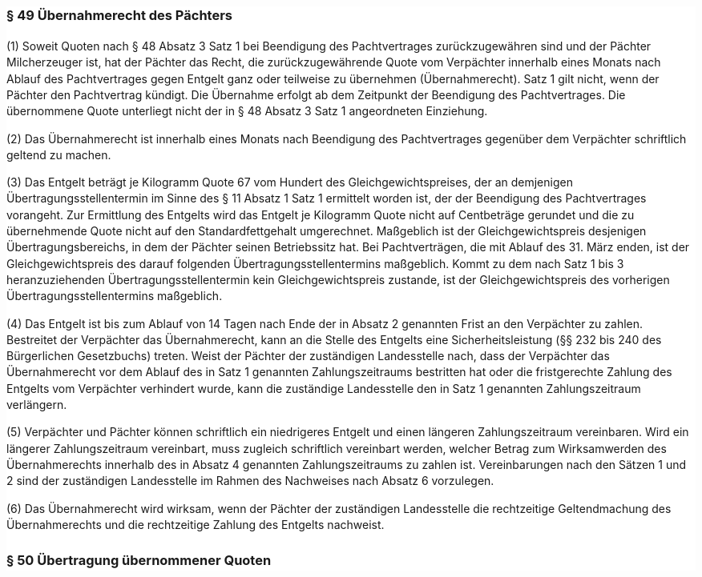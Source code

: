 ### § 49 Übernahmerecht des Pächters

(1) Soweit Quoten nach § 48 Absatz 3 Satz 1 bei Beendigung des
Pachtvertrages zurückzugewähren sind und der Pächter Milcherzeuger
ist, hat der Pächter das Recht, die zurückzugewährende Quote vom
Verpächter innerhalb eines Monats nach Ablauf des Pachtvertrages gegen
Entgelt ganz oder teilweise zu übernehmen (Übernahmerecht). Satz 1
gilt nicht, wenn der Pächter den Pachtvertrag kündigt. Die Übernahme
erfolgt ab dem Zeitpunkt der Beendigung des Pachtvertrages. Die
übernommene Quote unterliegt nicht der in § 48 Absatz 3 Satz 1
angeordneten Einziehung.

(2) Das Übernahmerecht ist innerhalb eines Monats nach Beendigung des
Pachtvertrages gegenüber dem Verpächter schriftlich geltend zu machen.

(3) Das Entgelt beträgt je Kilogramm Quote 67 vom Hundert des
Gleichgewichtspreises, der an demjenigen Übertragungsstellentermin im
Sinne des § 11 Absatz 1 Satz 1 ermittelt worden ist, der der
Beendigung des Pachtvertrages vorangeht. Zur Ermittlung des Entgelts
wird das Entgelt je Kilogramm Quote nicht auf Centbeträge gerundet und
die zu übernehmende Quote nicht auf den Standardfettgehalt
umgerechnet. Maßgeblich ist der Gleichgewichtspreis desjenigen
Übertragungsbereichs, in dem der Pächter seinen Betriebssitz hat. Bei
Pachtverträgen, die mit Ablauf des 31. März enden, ist der
Gleichgewichtspreis des darauf folgenden Übertragungsstellentermins
maßgeblich. Kommt zu dem nach Satz 1 bis 3 heranzuziehenden
Übertragungsstellentermin kein Gleichgewichtspreis zustande, ist der
Gleichgewichtspreis des vorherigen Übertragungsstellentermins
maßgeblich.

(4) Das Entgelt ist bis zum Ablauf von 14 Tagen nach Ende der in
Absatz 2 genannten Frist an den Verpächter zu zahlen. Bestreitet der
Verpächter das Übernahmerecht, kann an die Stelle des Entgelts eine
Sicherheitsleistung (§§ 232 bis 240 des Bürgerlichen Gesetzbuchs)
treten. Weist der Pächter der zuständigen Landesstelle nach, dass der
Verpächter das Übernahmerecht vor dem Ablauf des in Satz 1 genannten
Zahlungszeitraums bestritten hat oder die fristgerechte Zahlung des
Entgelts vom Verpächter verhindert wurde, kann die zuständige
Landesstelle den in Satz 1 genannten Zahlungszeitraum verlängern.

(5) Verpächter und Pächter können schriftlich ein niedrigeres Entgelt
und einen längeren Zahlungszeitraum vereinbaren. Wird ein längerer
Zahlungszeitraum vereinbart, muss zugleich schriftlich vereinbart
werden, welcher Betrag zum Wirksamwerden des Übernahmerechts innerhalb
des in Absatz 4 genannten Zahlungszeitraums zu zahlen ist.
Vereinbarungen nach den Sätzen 1 und 2 sind der zuständigen
Landesstelle im Rahmen des Nachweises nach Absatz 6 vorzulegen.

(6) Das Übernahmerecht wird wirksam, wenn der Pächter der zuständigen
Landesstelle die rechtzeitige Geltendmachung des Übernahmerechts und
die rechtzeitige Zahlung des Entgelts nachweist.

### § 50 Übertragung übernommener Quoten
